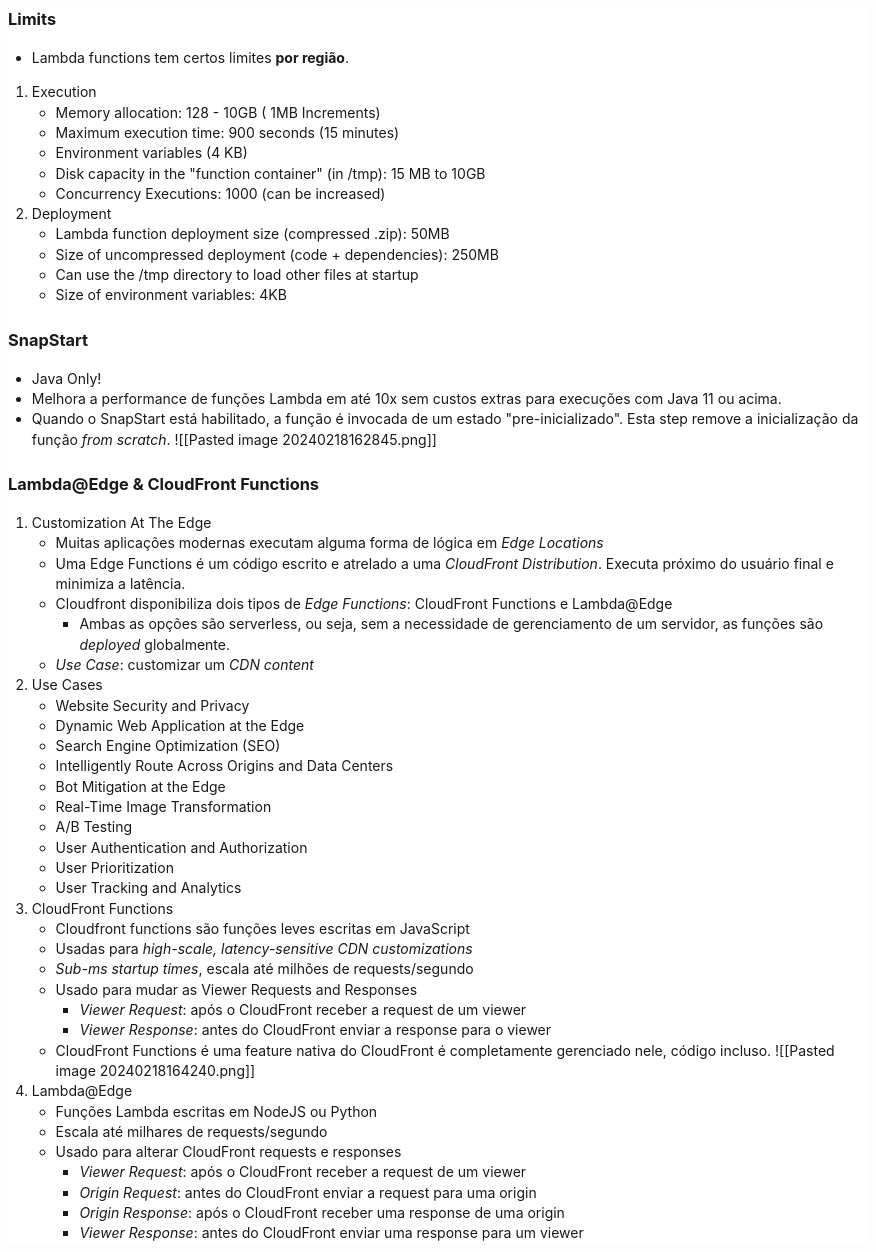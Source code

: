 ### Limits
- Lambda functions tem certos limites **por região**.
1. Execution
   - Memory allocation: 128 - 10GB ( 1MB Increments)
   - Maximum execution time: 900 seconds (15 minutes)
   - Environment variables (4 KB)
   - Disk capacity in the "function container" (in /tmp): 15 MB to 10GB
   - Concurrency Executions: 1000 (can be increased)
2. Deployment
   - Lambda function deployment size (compressed .zip): 50MB
   - Size of uncompressed deployment (code + dependencies): 250MB
   - Can use the /tmp directory to load other files at startup
   - Size of environment variables: 4KB

### SnapStart
- Java Only!
- Melhora a performance de funções Lambda em até 10x sem custos extras para execuções com Java 11 ou acima.
- Quando o SnapStart está habilitado, a função é invocada de um estado "pre-inicializado". Esta step remove a inicialização da função *from scratch*.
![[Pasted image 20240218162845.png]]

### Lambda@Edge & CloudFront Functions
1. Customization At The Edge
   - Muitas aplicações modernas executam alguma forma de lógica em *Edge Locations*
   - Uma Edge Functions é um código escrito e atrelado a uma *CloudFront Distribution*. Executa próximo do usuário final e minimiza a latência.
   - Cloudfront disponibiliza dois tipos de *Edge Functions*: CloudFront Functions e Lambda@Edge
	   - Ambas as opções são serverless, ou seja, sem a necessidade de gerenciamento de um servidor, as funções são *deployed* globalmente.
   - *Use Case*: customizar um *CDN content*
2. Use Cases
   -  Website Security and Privacy
   - Dynamic Web Application at the Edge
   - Search Engine Optimization (SEO)
   - Intelligently Route Across Origins and Data Centers
   - Bot Mitigation at the Edge
   - Real-Time Image Transformation
   - A/B Testing
   - User Authentication and Authorization
   - User Prioritization
   - User Tracking and Analytics
3. CloudFront Functions
   - Cloudfront functions são funções leves escritas em JavaScript
   - Usadas para *high-scale, latency-sensitive CDN customizations*
   - *Sub-ms startup times*, escala até milhões de requests/segundo
   - Usado para mudar as Viewer Requests and Responses
	   - *Viewer Request*: após o CloudFront receber a request de um viewer
	   - *Viewer Response*: antes do CloudFront enviar a response para o viewer
   - CloudFront Functions é uma feature nativa do CloudFront é completamente gerenciado nele, código incluso.
	![[Pasted image 20240218164240.png]]
4. Lambda@Edge
   - Funções Lambda escritas em NodeJS ou Python
   - Escala até milhares de requests/segundo
   - Usado para alterar CloudFront requests e responses
	   - *Viewer Request*: após o CloudFront receber a request de um viewer
	   - *Origin Request*: antes do CloudFront enviar a request para uma origin
	   - *Origin Response*: após o CloudFront receber uma response de uma origin
	   - *Viewer Response*: antes do CloudFront enviar uma response para um viewer